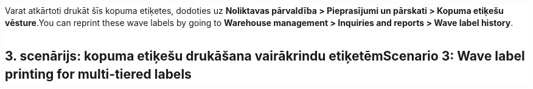 <span data-ttu-id="3c59f-410">Varat atkārtoti drukāt šīs kopuma etiķetes, dodoties uz **Noliktavas pārvaldība \> Pieprasījumi un pārskati \> Kopuma etiķešu vēsture**.</span><span class="sxs-lookup"><span data-stu-id="3c59f-410">You can reprint these wave labels by going to **Warehouse management \> Inquiries and reports \> Wave label history**.</span></span>

## <a name="scenario-3-wave-label-printing-for-multi-tiered-labels"></a><span data-ttu-id="3c59f-411">3. scenārijs: kopuma etiķešu drukāšana vairākrindu etiķetēm</span><span class="sxs-lookup"><span data-stu-id="3c59f-411">Scenario 3: Wave label printing for multi-tiered labels</span></span>

